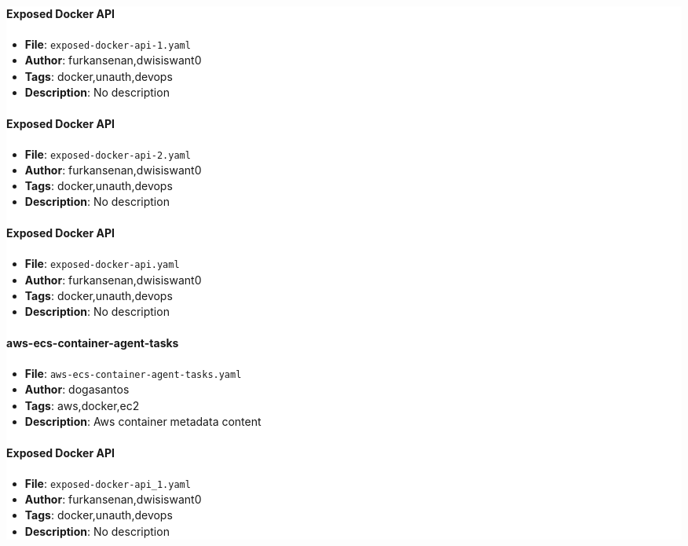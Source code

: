 #### Exposed Docker API
- **File**: `exposed-docker-api-1.yaml`
- **Author**: furkansenan,dwisiswant0
- **Tags**: docker,unauth,devops
- **Description**: No description

#### Exposed Docker API
- **File**: `exposed-docker-api-2.yaml`
- **Author**: furkansenan,dwisiswant0
- **Tags**: docker,unauth,devops
- **Description**: No description

#### Exposed Docker API
- **File**: `exposed-docker-api.yaml`
- **Author**: furkansenan,dwisiswant0
- **Tags**: docker,unauth,devops
- **Description**: No description

#### aws-ecs-container-agent-tasks
- **File**: `aws-ecs-container-agent-tasks.yaml`
- **Author**: dogasantos
- **Tags**: aws,docker,ec2
- **Description**: Aws container metadata content

#### Exposed Docker API
- **File**: `exposed-docker-api_1.yaml`
- **Author**: furkansenan,dwisiswant0
- **Tags**: docker,unauth,devops
- **Description**: No description

